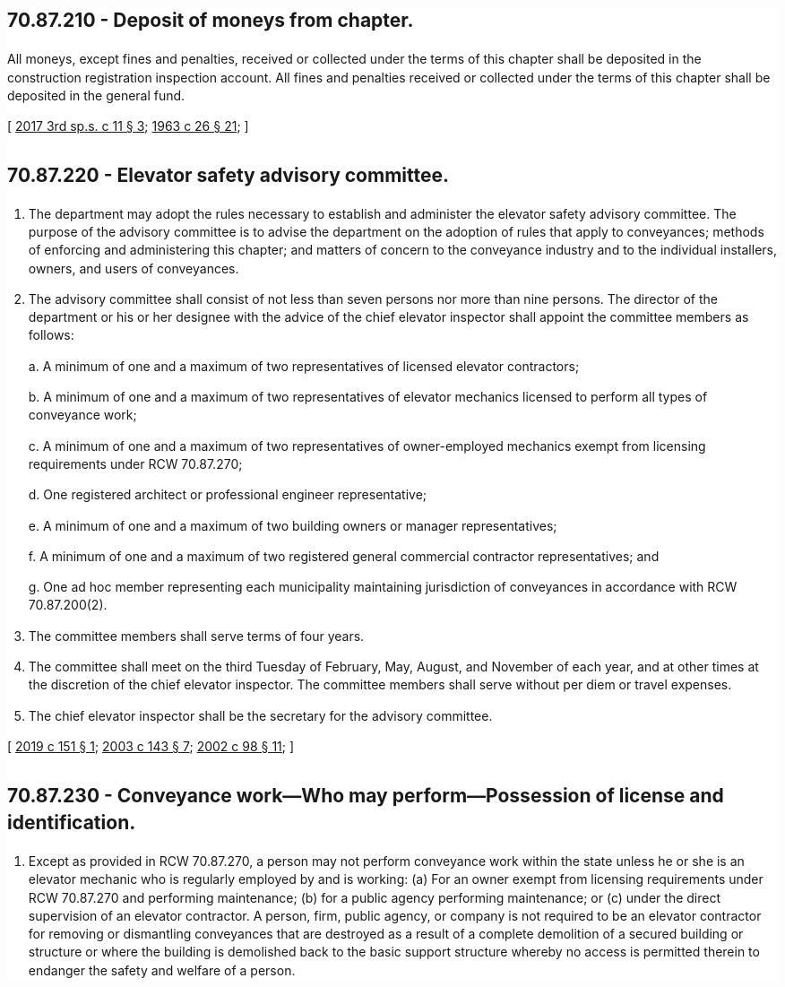 ## 70.87.210 - Deposit of moneys from chapter.
All moneys, except fines and penalties, received or collected under the terms of this chapter shall be deposited in the construction registration inspection account. All fines and penalties received or collected under the terms of this chapter shall be deposited in the general fund.

\[ [2017 3rd sp.s. c 11 § 3](http://lawfilesext.leg.wa.gov/biennium/2017-18/Pdf/Bills/Session%20Laws/House/1716.SL.pdf?cite=2017%203rd%20sp.s.%20c%2011%20§%203); [1963 c 26 § 21](http://leg.wa.gov/CodeReviser/documents/sessionlaw/1963c26.pdf?cite=1963%20c%2026%20§%2021); \]

## 70.87.220 - Elevator safety advisory committee.
1. The department may adopt the rules necessary to establish and administer the elevator safety advisory committee. The purpose of the advisory committee is to advise the department on the adoption of rules that apply to conveyances; methods of enforcing and administering this chapter; and matters of concern to the conveyance industry and to the individual installers, owners, and users of conveyances.

2. The advisory committee shall consist of not less than seven persons nor more than nine persons. The director of the department or his or her designee with the advice of the chief elevator inspector shall appoint the committee members as follows:

    a.  A minimum of one and a maximum of two representatives of licensed elevator contractors;

    b.  A minimum of one and a maximum of two representatives of elevator mechanics licensed to perform all types of conveyance work;

    c.  A minimum of one and a maximum of two representatives of owner-employed mechanics exempt from licensing requirements under RCW 70.87.270;

    d.  One registered architect or professional engineer representative;

    e.  A minimum of one and a maximum of two building owners or manager representatives;

    f.  A minimum of one and a maximum of two registered general commercial contractor representatives; and

    g.  One ad hoc member representing each municipality maintaining jurisdiction of conveyances in accordance with RCW 70.87.200(2).

3. The committee members shall serve terms of four years.

4. The committee shall meet on the third Tuesday of February, May, August, and November of each year, and at other times at the discretion of the chief elevator inspector. The committee members shall serve without per diem or travel expenses.

5. The chief elevator inspector shall be the secretary for the advisory committee.

\[ [2019 c 151 § 1](http://lawfilesext.leg.wa.gov/biennium/2019-20/Pdf/Bills/Session%20Laws/Senate/5471-S.SL.pdf?cite=2019%20c%20151%20§%201); [2003 c 143 § 7](http://lawfilesext.leg.wa.gov/biennium/2003-04/Pdf/Bills/Session%20Laws/Senate/5942-S.SL.pdf?cite=2003%20c%20143%20§%207); [2002 c 98 § 11](http://lawfilesext.leg.wa.gov/biennium/2001-02/Pdf/Bills/Session%20Laws/House/2629-S.SL.pdf?cite=2002%20c%2098%20§%2011); \]

## 70.87.230 - Conveyance work—Who may perform—Possession of license and identification.
1. Except as provided in RCW 70.87.270, a person may not perform conveyance work within the state unless he or she is an elevator mechanic who is regularly employed by and is working: (a) For an owner exempt from licensing requirements under RCW 70.87.270 and performing maintenance; (b) for a public agency performing maintenance; or (c) under the direct supervision of an elevator contractor. A person, firm, public agency, or company is not required to be an elevator contractor for removing or dismantling conveyances that are destroyed as a result of a complete demolition of a secured building or structure or where the building is demolished back to the basic support structure whereby no access is permitted therein to endanger the safety and welfare of a person.
